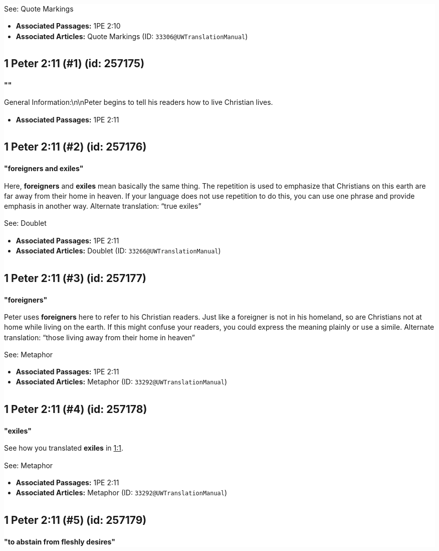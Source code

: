 See: Quote Markings

* **Associated Passages:** 1PE 2:10
* **Associated Articles:** Quote Markings (ID: `33306@UWTranslationManual`)

## 1 Peter 2:11 (#1) (id: 257175)

**""**

General Information:\\n\\nPeter begins to tell his readers how to live Christian lives.

* **Associated Passages:** 1PE 2:11

## 1 Peter 2:11 (#2) (id: 257176)

**"foreigners and exiles"**

Here, **foreigners** and **exiles** mean basically the same thing. The repetition is used to emphasize that Christians on this earth are far away from their home in heaven. If your language does not use repetition to do this, you can use one phrase and provide emphasis in another way. Alternate translation: “true exiles”

See: Doublet

* **Associated Passages:** 1PE 2:11
* **Associated Articles:** Doublet (ID: `33266@UWTranslationManual`)

## 1 Peter 2:11 (#3) (id: 257177)

**"foreigners"**

Peter uses **foreigners** here to refer to his Christian readers. Just like a foreigner is not in his homeland, so are Christians not at home while living on the earth. If this might confuse your readers, you could express the meaning plainly or use a simile. Alternate translation: “those living away from their home in heaven”

See: Metaphor

* **Associated Passages:** 1PE 2:11
* **Associated Articles:** Metaphor (ID: `33292@UWTranslationManual`)

## 1 Peter 2:11 (#4) (id: 257178)

**"exiles"**

See how you translated **exiles** in [1:1](https://ref.ly/1Pet1:1).

See: Metaphor

* **Associated Passages:** 1PE 2:11
* **Associated Articles:** Metaphor (ID: `33292@UWTranslationManual`)

## 1 Peter 2:11 (#5) (id: 257179)

**"to abstain from fleshly desires"**
